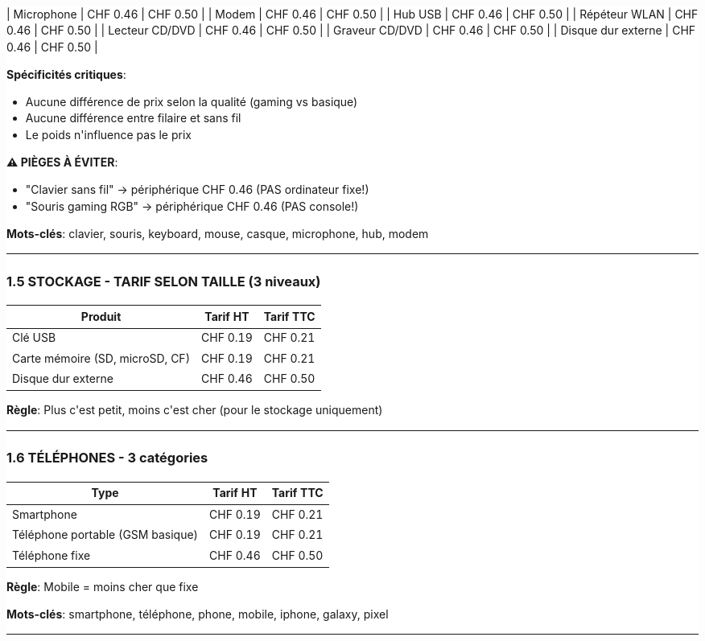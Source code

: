 | Microphone | CHF 0.46 | CHF 0.50 |
| Modem | CHF 0.46 | CHF 0.50 |
| Hub USB | CHF 0.46 | CHF 0.50 |
| Répéteur WLAN | CHF 0.46 | CHF 0.50 |
| Lecteur CD/DVD | CHF 0.46 | CHF 0.50 |
| Graveur CD/DVD | CHF 0.46 | CHF 0.50 |
| Disque dur externe | CHF 0.46 | CHF 0.50 |

**Spécificités critiques**:
- Aucune différence de prix selon la qualité (gaming vs basique)
- Aucune différence entre filaire et sans fil
- Le poids n'influence pas le prix

**⚠️ PIÈGES À ÉVITER**:
- "Clavier sans fil" → périphérique CHF 0.46 (PAS ordinateur fixe!)
- "Souris gaming RGB" → périphérique CHF 0.46 (PAS console!)

**Mots-clés**: clavier, souris, keyboard, mouse, casque, microphone, hub, modem

---

### 1.5 STOCKAGE - TARIF SELON TAILLE (3 niveaux)

| Produit | Tarif HT | Tarif TTC |
|---------|----------|-----------|
| Clé USB | CHF 0.19 | CHF 0.21 |
| Carte mémoire (SD, microSD, CF) | CHF 0.19 | CHF 0.21 |
| Disque dur externe | CHF 0.46 | CHF 0.50 |

**Règle**: Plus c'est petit, moins c'est cher (pour le stockage uniquement)

---

### 1.6 TÉLÉPHONES - 3 catégories

| Type | Tarif HT | Tarif TTC |
|------|----------|-----------|
| Smartphone | CHF 0.19 | CHF 0.21 |
| Téléphone portable (GSM basique) | CHF 0.19 | CHF 0.21 |
| Téléphone fixe | CHF 0.46 | CHF 0.50 |

**Règle**: Mobile = moins cher que fixe

**Mots-clés**: smartphone, téléphone, phone, mobile, iphone, galaxy, pixel

---
